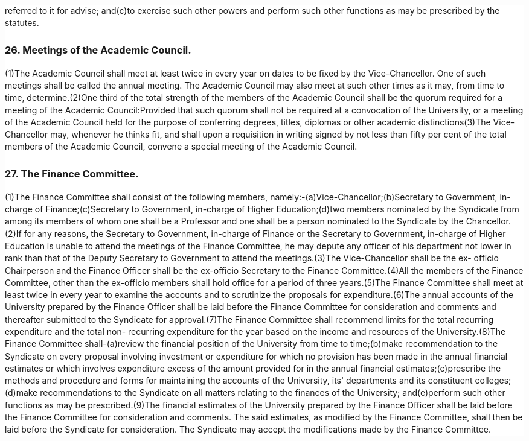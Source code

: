 referred to it for advise; and(c)to exercise such other powers and perform
such other functions as may be prescribed by the statutes.

### 26. Meetings of the Academic Council.

(1)The Academic Council shall meet at least twice in every year on dates to be
fixed by the Vice-Chancellor. One of such meetings shall be called the annual
meeting. The Academic Council may also meet at such other times as it may,
from time to time, determine.(2)One third of the total strength of the members
of the Academic Council shall be the quorum required for a meeting of the
Academic Council:Provided that such quorum shall not be required at a
convocation of the University, or a meeting of the Academic Council held for
the purpose of conferring degrees, titles, diplomas or other academic
distinctions(3)The Vice-Chancellor may, whenever he thinks fit, and shall upon
a requisition in writing signed by not less than fifty per cent of the total
members of the Academic Council, convene a special meeting of the Academic
Council.

### 27. The Finance Committee.

(1)The Finance Committee shall consist of the following members,
namely:-(a)Vice-Chancellor;(b)Secretary to Government, in-charge of
Finance;(c)Secretary to Government, in-charge of Higher Education;(d)two
members nominated by the Syndicate from among its members of whom one shall be
a Professor and one shall be a person nominated to the Syndicate by the
Chancellor.(2)If for any reasons, the Secretary to Government, in-charge of
Finance or the Secretary to Government, in-charge of Higher Education is
unable to attend the meetings of the Finance Committee, he may depute any
officer of his department not lower in rank than that of the Deputy Secretary
to Government to attend the meetings.(3)The Vice-Chancellor shall be the ex-
officio Chairperson and the Finance Officer shall be the ex-officio Secretary
to the Finance Committee.(4)All the members of the Finance Committee, other
than the ex-officio members shall hold office for a period of three
years.(5)The Finance Committee shall meet at least twice in every year to
examine the accounts and to scrutinize the proposals for expenditure.(6)The
annual accounts of the University prepared by the Finance Officer shall be
laid before the Finance Committee for consideration and comments and
thereafter submitted to the Syndicate for approval.(7)The Finance Committee
shall recommend limits for the total recurring expenditure and the total non-
recurring expenditure for the year based on the income and resources of the
University.(8)The Finance Committee shall-(a)review the financial position of
the University from time to time;(b)make recommendation to the Syndicate on
every proposal involving investment or expenditure for which no provision has
been made in the annual financial estimates or which involves expenditure
excess of the amount provided for in the annual financial
estimates;(c)prescribe the methods and procedure and forms for maintaining the
accounts of the University, its' departments and its constituent
colleges;(d)make recommendations to the Syndicate on all matters relating to
the finances of the University; and(e)perform such other functions as may be
prescribed.(9)The financial estimates of the University prepared by the
Finance Officer shall be laid before the Finance Committee for consideration
and comments. The said estimates, as modified by the Finance Committee, shall
then be laid before the Syndicate for consideration. The Syndicate may accept
the modifications made by the Finance Committee.
